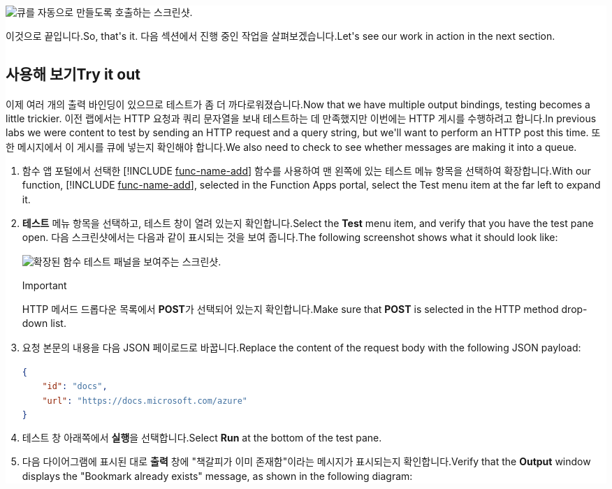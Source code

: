 ![큐를 자동으로 만들도록 호출하는 스크린샷.](../media/7-q-auto-create-small.png)

<span data-ttu-id="b9fa6-250">이것으로 끝입니다.</span><span class="sxs-lookup"><span data-stu-id="b9fa6-250">So, that's it.</span></span> <span data-ttu-id="b9fa6-251">다음 섹션에서 진행 중인 작업을 살펴보겠습니다.</span><span class="sxs-lookup"><span data-stu-id="b9fa6-251">Let's see our work in action in the next section.</span></span>

## <a name="try-it-out"></a><span data-ttu-id="b9fa6-252">사용해 보기</span><span class="sxs-lookup"><span data-stu-id="b9fa6-252">Try it out</span></span>

<span data-ttu-id="b9fa6-253">이제 여러 개의 출력 바인딩이 있으므로 테스트가 좀 더 까다로워졌습니다.</span><span class="sxs-lookup"><span data-stu-id="b9fa6-253">Now that we have multiple output bindings, testing becomes a little trickier.</span></span> <span data-ttu-id="b9fa6-254">이전 랩에서는 HTTP 요청과 쿼리 문자열을 보내 테스트하는 데 만족했지만 이번에는 HTTP 게시를 수행하려고 합니다.</span><span class="sxs-lookup"><span data-stu-id="b9fa6-254">In previous labs we were content to test by sending an HTTP request and a query string, but we'll want to perform an HTTP post this time.</span></span> <span data-ttu-id="b9fa6-255">또한 메시지에서 이 게시를 큐에 넣는지 확인해야 합니다.</span><span class="sxs-lookup"><span data-stu-id="b9fa6-255">We also need to check to see whether messages are making it into a queue.</span></span>

1. <span data-ttu-id="b9fa6-256">함수 앱 포털에서 선택한 [!INCLUDE [func-name-add](./func-name-add.md)] 함수를 사용하여 맨 왼쪽에 있는 테스트 메뉴 항목을 선택하여 확장합니다.</span><span class="sxs-lookup"><span data-stu-id="b9fa6-256">With our function, [!INCLUDE [func-name-add](./func-name-add.md)], selected in the Function Apps portal, select the Test menu item at the far left to expand it.</span></span>

2. <span data-ttu-id="b9fa6-257">**테스트** 메뉴 항목을 선택하고, 테스트 창이 열려 있는지 확인합니다.</span><span class="sxs-lookup"><span data-stu-id="b9fa6-257">Select the **Test** menu item, and verify that you have the test pane open.</span></span> <span data-ttu-id="b9fa6-258">다음 스크린샷에서는 다음과 같이 표시되는 것을 보여 줍니다.</span><span class="sxs-lookup"><span data-stu-id="b9fa6-258">The following screenshot shows what it should look like:</span></span> 

    ![확장된 함수 테스트 패널을 보여주는 스크린샷.](../media/7-test-panel-open-small.png)

    > [!IMPORTANT]
    > <span data-ttu-id="b9fa6-260">HTTP 메서드 드롭다운 목록에서 **POST**가 선택되어 있는지 확인합니다.</span><span class="sxs-lookup"><span data-stu-id="b9fa6-260">Make sure that **POST** is selected in the HTTP method drop-down list.</span></span>

3. <span data-ttu-id="b9fa6-261">요청 본문의 내용을 다음 JSON 페이로드로 바꿉니다.</span><span class="sxs-lookup"><span data-stu-id="b9fa6-261">Replace the content of the request body with the following JSON payload:</span></span>

    ```json
    {
        "id": "docs",
        "url": "https://docs.microsoft.com/azure"
    }
    ```

4. <span data-ttu-id="b9fa6-262">테스트 창 아래쪽에서 **실행**을 선택합니다.</span><span class="sxs-lookup"><span data-stu-id="b9fa6-262">Select **Run** at the bottom of the test pane.</span></span> 

5. <span data-ttu-id="b9fa6-263">다음 다이어그램에 표시된 대로 **출력** 창에 "책갈피가 이미 존재함"이라는 메시지가 표시되는지 확인합니다.</span><span class="sxs-lookup"><span data-stu-id="b9fa6-263">Verify that the **Output** window displays the "Bookmark already exists" message, as shown in the following diagram:</span></span> 
